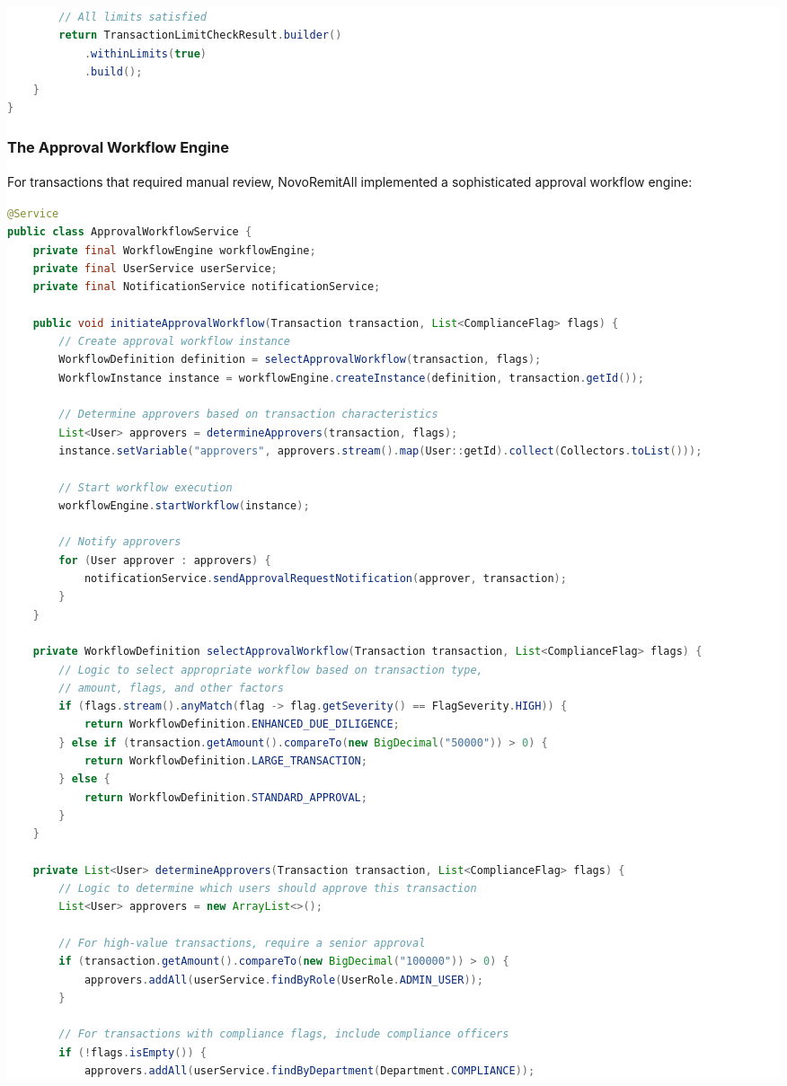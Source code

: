 ```java
        // All limits satisfied
        return TransactionLimitCheckResult.builder()
            .withinLimits(true)
            .build();
    }
}
```

### The Approval Workflow Engine

For transactions that required manual review, NovoRemitAll implemented a sophisticated approval workflow engine:

```java
@Service
public class ApprovalWorkflowService {
    private final WorkflowEngine workflowEngine;
    private final UserService userService;
    private final NotificationService notificationService;
    
    public void initiateApprovalWorkflow(Transaction transaction, List<ComplianceFlag> flags) {
        // Create approval workflow instance
        WorkflowDefinition definition = selectApprovalWorkflow(transaction, flags);
        WorkflowInstance instance = workflowEngine.createInstance(definition, transaction.getId());
        
        // Determine approvers based on transaction characteristics
        List<User> approvers = determineApprovers(transaction, flags);
        instance.setVariable("approvers", approvers.stream().map(User::getId).collect(Collectors.toList()));
        
        // Start workflow execution
        workflowEngine.startWorkflow(instance);
        
        // Notify approvers
        for (User approver : approvers) {
            notificationService.sendApprovalRequestNotification(approver, transaction);
        }
    }
    
    private WorkflowDefinition selectApprovalWorkflow(Transaction transaction, List<ComplianceFlag> flags) {
        // Logic to select appropriate workflow based on transaction type,
        // amount, flags, and other factors
        if (flags.stream().anyMatch(flag -> flag.getSeverity() == FlagSeverity.HIGH)) {
            return WorkflowDefinition.ENHANCED_DUE_DILIGENCE;
        } else if (transaction.getAmount().compareTo(new BigDecimal("50000")) > 0) {
            return WorkflowDefinition.LARGE_TRANSACTION;
        } else {
            return WorkflowDefinition.STANDARD_APPROVAL;
        }
    }
    
    private List<User> determineApprovers(Transaction transaction, List<ComplianceFlag> flags) {
        // Logic to determine which users should approve this transaction
        List<User> approvers = new ArrayList<>();
        
        // For high-value transactions, require a senior approval
        if (transaction.getAmount().compareTo(new BigDecimal("100000")) > 0) {
            approvers.addAll(userService.findByRole(UserRole.ADMIN_USER));
        }
        
        // For transactions with compliance flags, include compliance officers
        if (!flags.isEmpty()) {
            approvers.addAll(userService.findByDepartment(Department.COMPLIANCE));
```